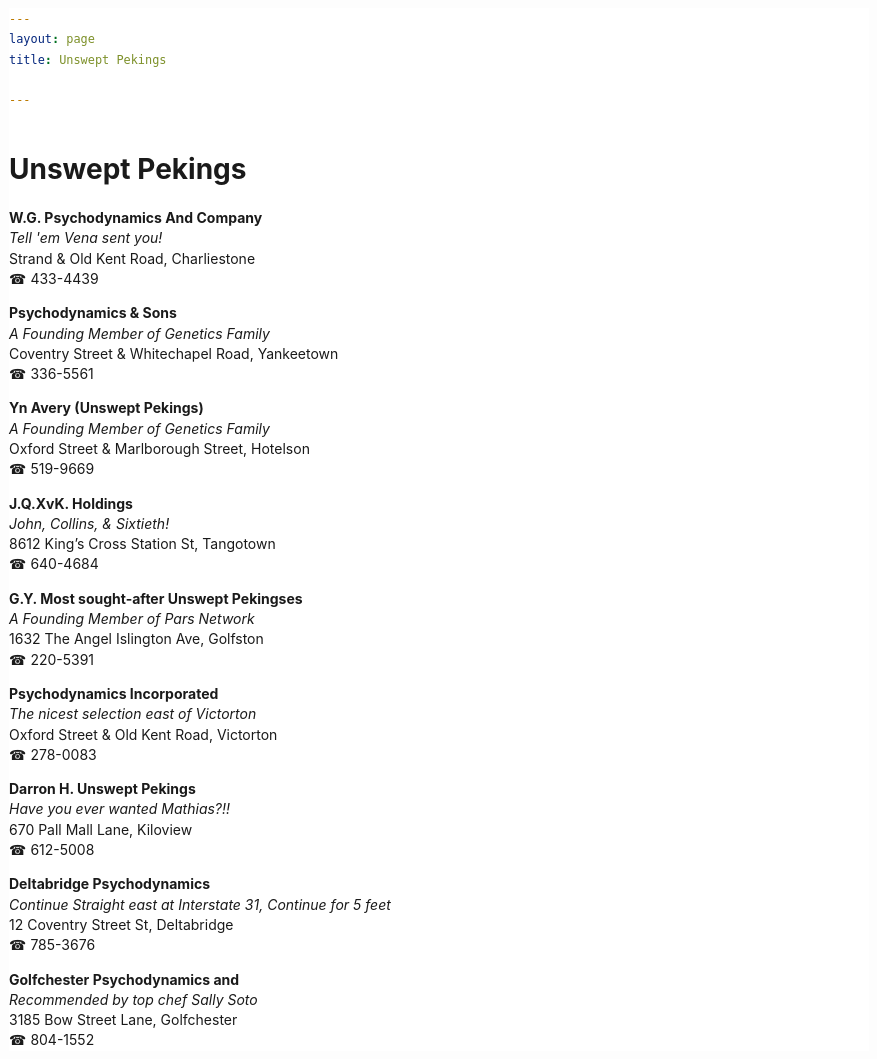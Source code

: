 ```yaml
---
layout: page 
title: Unswept Pekings

---
```



# Unswept Pekings


 **W.G. Psychodynamics And Company**  
_Tell 'em Vena sent you!_  
Strand & Old Kent Road, Charliestone  
☎ 433-4439

**Psychodynamics & Sons**  
_A Founding Member of Genetics Family_  
Coventry Street & Whitechapel Road, Yankeetown  
☎ 336-5561

**Yn Avery (Unswept Pekings)**  
_A Founding Member of Genetics Family_  
Oxford Street & Marlborough Street, Hotelson  
☎ 519-9669

**J.Q.XvK. Holdings**  
_John, Collins, & Sixtieth!_  
8612 King’s Cross Station St, Tangotown  
☎ 640-4684

**G.Y. Most sought-after Unswept Pekingses**  
_A Founding Member of Pars Network_  
1632 The Angel Islington Ave, Golfston  
☎ 220-5391

**Psychodynamics Incorporated**  
_The nicest selection east of Victorton_  
Oxford Street & Old Kent Road, Victorton  
☎ 278-0083

**Darron H. Unswept Pekings**  
_Have you ever wanted Mathias?!!_  
670 Pall Mall Lane, Kiloview  
☎ 612-5008

**Deltabridge Psychodynamics**  
_Continue Straight east at Interstate 31, Continue for 5 feet_  
12 Coventry Street St, Deltabridge  
☎ 785-3676

**Golfchester Psychodynamics and**  
_Recommended by top chef Sally Soto_  
3185 Bow Street Lane, Golfchester  
☎ 804-1552
